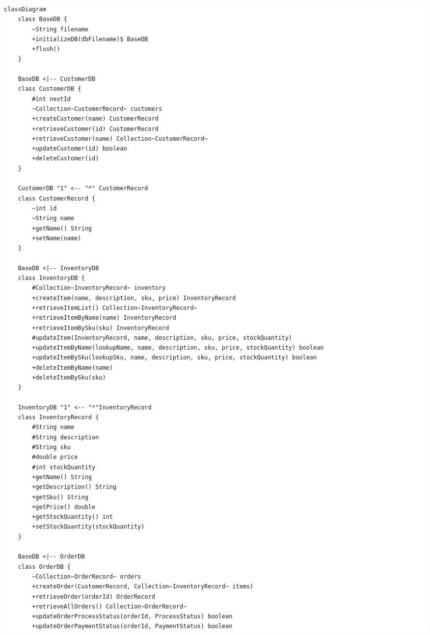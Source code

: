 ```mermaid
classDiagram
	class BaseDB {
		~String filename
		+initializeDB(dbFilename)$ BaseDB
		+flush()
	}

	BaseDB <|-- CustomerDB
	class CustomerDB {
		#int nextId
		~Collection~CustomerRecord~ customers
		+createCustomer(name) CustomerRecord
		+retrieveCustomer(id) CustomerRecord
		+retrieveCustomer(name) Collection~CustomerRecord~
		+updateCustomer(id) boolean
		+deleteCustomer(id)
	}
	
	CustomerDB "1" <-- "*" CustomerRecord
	class CustomerRecord {
		~int id
		~String name
		+getName() String
		+setName(name)
	}
  
	BaseDB <|-- InventoryDB
	class InventoryDB {
		#Collection~InventoryRecord~ inventory
		+createItem(name, description, sku, price) InventoryRecord
		+retrieveItemList() Collection~InventoryRecord~
		+retrieveItemByName(name) InventoryRecord
		+retrieveItemBySku(sku) InventoryRecord
		#updateItem(InventoryRecord, name, description, sku, price, stockQuantity)
		+updateItemByName(lookupName, name, description, sku, price, stockQuantity) boolean
		+updateItemBySku(lookupSku, name, description, sku, price, stockQuantity) boolean
		+deleteItemByName(name)
		+deleteItemBySku(sku)
	}
	
	InventoryDB "1" <-- "*"InventoryRecord
	class InventoryRecord {
    	#String name
    	#String description
    	#String sku
    	#double price
    	#int stockQuantity
    	+getName() String
    	+getDescription() String
    	+getSku() String
    	+getPrice() double
    	+getStockQuantity() int
    	+setStockQuantity(stockQuantity)
  	}

  	BaseDB <|-- OrderDB
  	class OrderDB {
	    ~Collection~OrderRecord~ orders
    	+createOrder(CustomerRecord, Collection~InventoryRecord~ items)
    	+retrieveOrder(orderId) OrderRecord
    	+retrieveAllOrders() Collection~OrderRecord~
    	+updateOrderProcessStatus(orderId, ProcessStatus) boolean
    	+updateOrderPaymentStatus(orderId, PaymentStatus) boolean
```